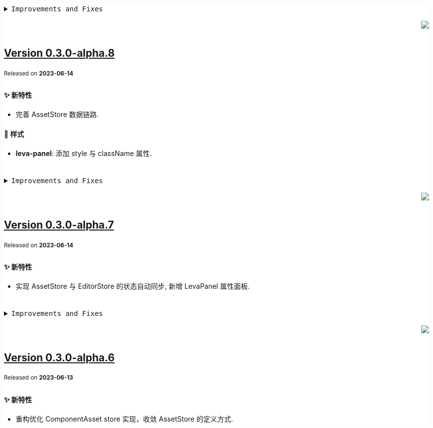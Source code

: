 <details><summary><kbd>Improvements and Fixes</kbd></summary></details>

<div align="right">

[![](https://img.shields.io/badge/-BACK_TO_TOP-151515?style=flat-square)](#readme-top)

</div>

## [Version&nbsp;0.3.0-alpha.8](https://github.com/ant-design/pro-editor/compare/v0.3.0-alpha.7...v0.3.0-alpha.8)

<sup>Released on **2023-06-14**</sup>

#### ✨ 新特性

- 完善 AssetStore 数据链路.

#### 💄 样式

- **leva-panel**: 添加 style 与 className 属性.

<br/>

<details><summary><kbd>Improvements and Fixes</kbd></summary></details>

<div align="right">

[![](https://img.shields.io/badge/-BACK_TO_TOP-151515?style=flat-square)](#readme-top)

</div>

## [Version&nbsp;0.3.0-alpha.7](https://github.com/ant-design/pro-editor/compare/v0.3.0-alpha.6...v0.3.0-alpha.7)

<sup>Released on **2023-06-14**</sup>

#### ✨ 新特性

- 实现 AssetStore 与 EditorStore 的状态自动同步, 新增 LevaPanel 属性面板.

<br/>

<details><summary><kbd>Improvements and Fixes</kbd></summary></details>

<div align="right">

[![](https://img.shields.io/badge/-BACK_TO_TOP-151515?style=flat-square)](#readme-top)

</div>

## [Version&nbsp;0.3.0-alpha.6](https://github.com/ant-design/pro-editor/compare/v0.3.0-alpha.5...v0.3.0-alpha.6)

<sup>Released on **2023-06-13**</sup>

#### ✨ 新特性

- 重构优化 ComponentAsset store 实现，收敛 AssetStore 的定义方式.
